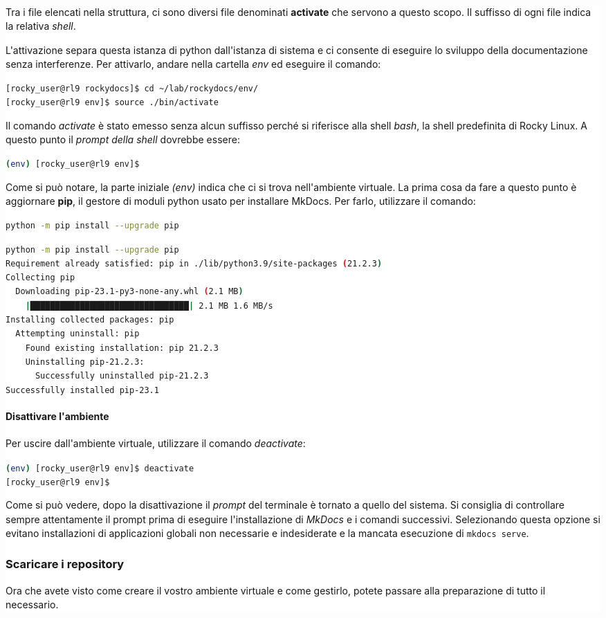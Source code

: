 Tra i file elencati nella struttura, ci sono diversi file denominati **activate** che servono a questo scopo. Il suffisso di ogni file indica la relativa *shell*.

L'attivazione separa questa istanza di python dall'istanza di sistema e ci consente di eseguire lo sviluppo della documentazione senza interferenze. Per attivarlo, andare nella cartella *env* ed eseguire il comando:

```bash
[rocky_user@rl9 rockydocs]$ cd ~/lab/rockydocs/env/
[rocky_user@rl9 env]$ source ./bin/activate
```

Il comando *activate* è stato emesso senza alcun suffisso perché si riferisce alla shell *bash*, la shell predefinita di Rocky Linux. A questo punto il *prompt della shell* dovrebbe essere:

```bash
(env) [rocky_user@rl9 env]$
```

Come si può notare, la parte iniziale *(env)* indica che ci si trova nell'ambiente virtuale. La prima cosa da fare a questo punto è aggiornare **pip**, il gestore di moduli python usato per installare MkDocs. Per farlo, utilizzare il comando:

```bash
python -m pip install --upgrade pip
```

```bash
python -m pip install --upgrade pip
Requirement already satisfied: pip in ./lib/python3.9/site-packages (21.2.3)
Collecting pip
  Downloading pip-23.1-py3-none-any.whl (2.1 MB)
    |████████████████████████████████| 2.1 MB 1.6 MB/s
Installing collected packages: pip
  Attempting uninstall: pip
    Found existing installation: pip 21.2.3
    Uninstalling pip-21.2.3:
      Successfully uninstalled pip-21.2.3
Successfully installed pip-23.1
```

#### Disattivare l'ambiente

Per uscire dall'ambiente virtuale, utilizzare il comando *deactivate*:

```bash
(env) [rocky_user@rl9 env]$ deactivate
[rocky_user@rl9 env]$
```

Come si può vedere, dopo la disattivazione il *prompt* del terminale è tornato a quello del sistema. Si consiglia di controllare sempre attentamente il prompt prima di eseguire l'installazione di *MkDocs* e i comandi successivi. Selezionando questa opzione si evitano installazioni di applicazioni globali non necessarie e indesiderate e la mancata esecuzione di `mkdocs serve`.

### Scaricare i repository

Ora che avete visto come creare il vostro ambiente virtuale e come gestirlo, potete passare alla preparazione di tutto il necessario.
